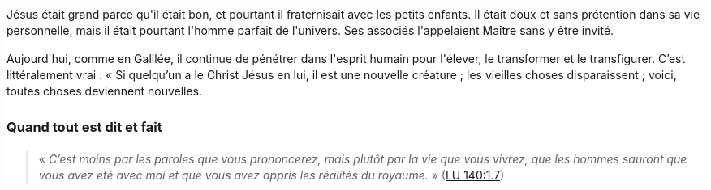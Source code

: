 Jésus était grand parce qu'il était bon, et pourtant il fraternisait avec les petits enfants. Il était doux et sans prétention dans sa vie personnelle, mais il était pourtant l'homme parfait de l'univers. Ses associés l'appelaient Maître sans y être invité.

Aujourd'hui, comme en Galilée, il continue de pénétrer dans l'esprit humain pour l'élever, le transformer et le transfigurer. C’est littéralement vrai : « Si quelqu’un a le Christ Jésus en lui, il est une nouvelle créature ; les vieilles choses disparaissent ; voici, toutes choses deviennent nouvelles.

### Quand tout est dit et fait

> « _C’est moins par les paroles que vous prononcerez, mais plutôt par la vie que vous vivrez, que les hommes sauront que vous avez été avec moi et que vous avez appris les réalités du royaume._ » ([LU 140:1.7](/fr/The_Urantia_Book/140#p1_7))



